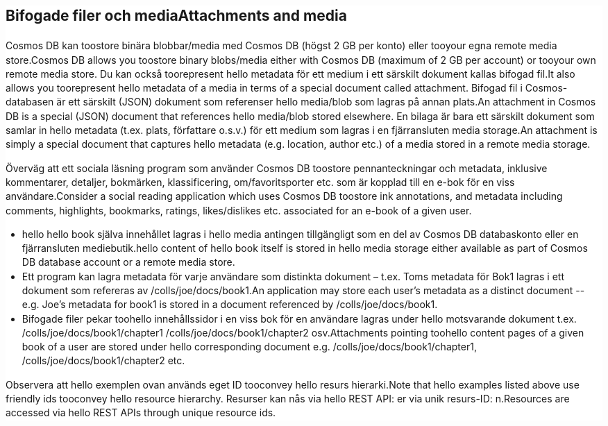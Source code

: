 ## <a name="attachments-and-media"></a><span data-ttu-id="c1975-372">Bifogade filer och media</span><span class="sxs-lookup"><span data-stu-id="c1975-372">Attachments and media</span></span>
<span data-ttu-id="c1975-373">Cosmos DB kan toostore binära blobbar/media med Cosmos DB (högst 2 GB per konto) eller tooyour egna remote media store.</span><span class="sxs-lookup"><span data-stu-id="c1975-373">Cosmos DB allows you toostore binary blobs/media either with Cosmos DB (maximum of 2 GB per account) or tooyour own remote media store.</span></span> <span data-ttu-id="c1975-374">Du kan också toorepresent hello metadata för ett medium i ett särskilt dokument kallas bifogad fil.</span><span class="sxs-lookup"><span data-stu-id="c1975-374">It also allows you toorepresent hello metadata of a media in terms of a special document called attachment.</span></span> <span data-ttu-id="c1975-375">Bifogad fil i Cosmos-databasen är ett särskilt (JSON) dokument som referenser hello media/blob som lagras på annan plats.</span><span class="sxs-lookup"><span data-stu-id="c1975-375">An attachment in Cosmos DB is a special (JSON) document that references hello media/blob stored elsewhere.</span></span> <span data-ttu-id="c1975-376">En bilaga är bara ett särskilt dokument som samlar in hello metadata (t.ex. plats, författare o.s.v.) för ett medium som lagras i en fjärransluten media storage.</span><span class="sxs-lookup"><span data-stu-id="c1975-376">An attachment is simply a special document that captures hello metadata (e.g. location, author etc.) of a media stored in a remote media storage.</span></span> 

<span data-ttu-id="c1975-377">Överväg att ett sociala läsning program som använder Cosmos DB toostore pennanteckningar och metadata, inklusive kommentarer, detaljer, bokmärken, klassificering, om/favoritsporter etc. som är kopplad till en e-bok för en viss användare.</span><span class="sxs-lookup"><span data-stu-id="c1975-377">Consider a social reading application which uses Cosmos DB toostore ink annotations, and metadata including comments, highlights, bookmarks, ratings, likes/dislikes etc. associated for an e-book of a given user.</span></span>   

* <span data-ttu-id="c1975-378">hello hello book själva innehållet lagras i hello media antingen tillgängligt som en del av Cosmos DB databaskonto eller en fjärransluten mediebutik.</span><span class="sxs-lookup"><span data-stu-id="c1975-378">hello content of hello book itself is stored in hello media storage either available as part of Cosmos DB database account or a remote media store.</span></span> 
* <span data-ttu-id="c1975-379">Ett program kan lagra metadata för varje användare som distinkta dokument – t.ex. Toms metadata för Bok1 lagras i ett dokument som refereras av /colls/joe/docs/book1.</span><span class="sxs-lookup"><span data-stu-id="c1975-379">An application may store each user’s metadata as a distinct document -- e.g. Joe’s metadata for book1 is stored in a document referenced by /colls/joe/docs/book1.</span></span> 
* <span data-ttu-id="c1975-380">Bifogade filer pekar toohello innehållssidor i en viss bok för en användare lagras under hello motsvarande dokument t.ex. /colls/joe/docs/book1/chapter1 /colls/joe/docs/book1/chapter2 osv.</span><span class="sxs-lookup"><span data-stu-id="c1975-380">Attachments pointing toohello content pages of a given book of a user are stored under hello corresponding document e.g. /colls/joe/docs/book1/chapter1, /colls/joe/docs/book1/chapter2 etc.</span></span> 

<span data-ttu-id="c1975-381">Observera att hello exemplen ovan används eget ID tooconvey hello resurs hierarki.</span><span class="sxs-lookup"><span data-stu-id="c1975-381">Note that hello examples listed above use friendly ids tooconvey hello resource hierarchy.</span></span> <span data-ttu-id="c1975-382">Resurser kan nås via hello REST API: er via unik resurs-ID: n.</span><span class="sxs-lookup"><span data-stu-id="c1975-382">Resources are accessed via hello REST APIs through unique resource ids.</span></span> 

